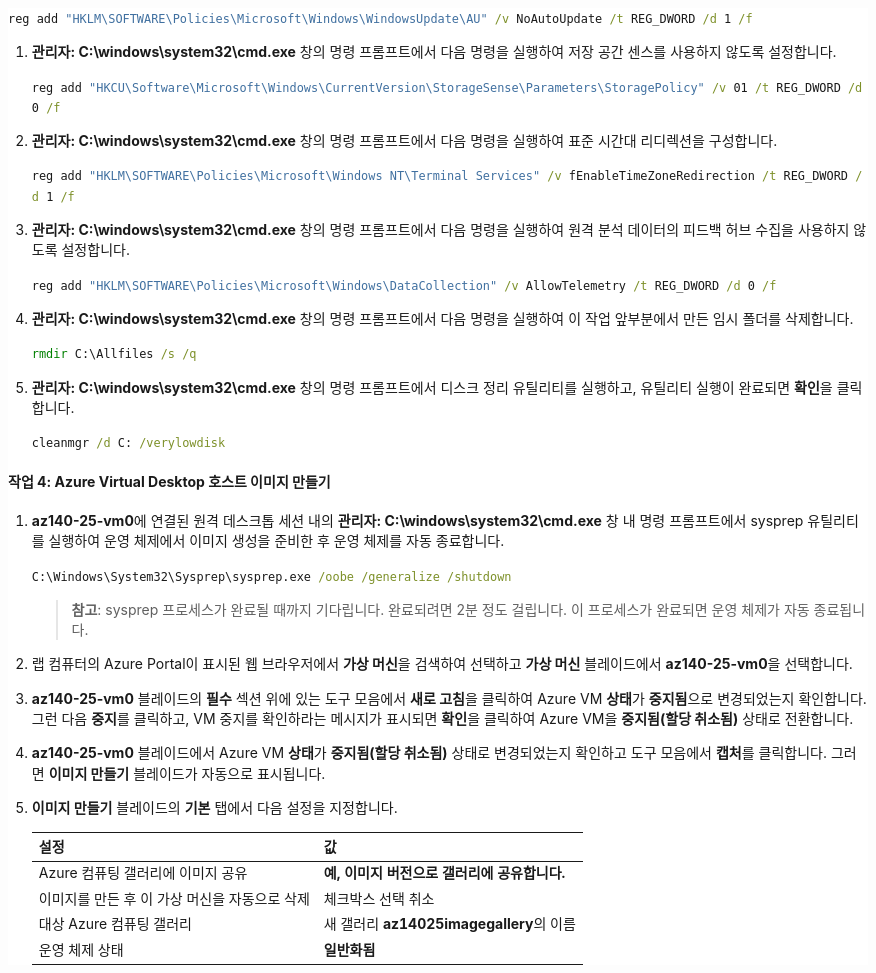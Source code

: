    ```cmd
   reg add "HKLM\SOFTWARE\Policies\Microsoft\Windows\WindowsUpdate\AU" /v NoAutoUpdate /t REG_DWORD /d 1 /f
   ```

1. **관리자: C:\windows\system32\cmd.exe** 창의 명령 프롬프트에서 다음 명령을 실행하여 저장 공간 센스를 사용하지 않도록 설정합니다.

   ```cmd
   reg add "HKCU\Software\Microsoft\Windows\CurrentVersion\StorageSense\Parameters\StoragePolicy" /v 01 /t REG_DWORD /d 0 /f
   ```

1. **관리자: C:\windows\system32\cmd.exe** 창의 명령 프롬프트에서 다음 명령을 실행하여 표준 시간대 리디렉션을 구성합니다.

   ```cmd
   reg add "HKLM\SOFTWARE\Policies\Microsoft\Windows NT\Terminal Services" /v fEnableTimeZoneRedirection /t REG_DWORD /d 1 /f
   ```

1. **관리자: C:\windows\system32\cmd.exe** 창의 명령 프롬프트에서 다음 명령을 실행하여 원격 분석 데이터의 피드백 허브 수집을 사용하지 않도록 설정합니다.

   ```cmd
   reg add "HKLM\SOFTWARE\Policies\Microsoft\Windows\DataCollection" /v AllowTelemetry /t REG_DWORD /d 0 /f
   ```

1. **관리자: C:\windows\system32\cmd.exe** 창의 명령 프롬프트에서 다음 명령을 실행하여 이 작업 앞부분에서 만든 임시 폴더를 삭제합니다.

   ```cmd
   rmdir C:\Allfiles /s /q
   ```

1. **관리자: C:\windows\system32\cmd.exe** 창의 명령 프롬프트에서 디스크 정리 유틸리티를 실행하고, 유틸리티 실행이 완료되면 **확인**을 클릭합니다.

   ```cmd
   cleanmgr /d C: /verylowdisk
   ```

#### 작업 4: Azure Virtual Desktop 호스트 이미지 만들기

1. **az140-25-vm0**에 연결된 원격 데스크톱 세션 내의 **관리자: C:\windows\system32\cmd.exe** 창 내 명령 프롬프트에서 sysprep 유틸리티를 실행하여 운영 체제에서 이미지 생성을 준비한 후 운영 체제를 자동 종료합니다.

   ```cmd
   C:\Windows\System32\Sysprep\sysprep.exe /oobe /generalize /shutdown
   ```

   > **참고**: sysprep 프로세스가 완료될 때까지 기다립니다. 완료되려면 2분 정도 걸립니다. 이 프로세스가 완료되면 운영 체제가 자동 종료됩니다. 

1. 랩 컴퓨터의 Azure Portal이 표시된 웹 브라우저에서 **가상 머신**을 검색하여 선택하고 **가상 머신** 블레이드에서 **az140-25-vm0**을 선택합니다.
1. **az140-25-vm0** 블레이드의 **필수** 섹션 위에 있는 도구 모음에서 **새로 고침**을 클릭하여 Azure VM **상태**가 **중지됨**으로 변경되었는지 확인합니다. 그런 다음 **중지**를 클릭하고, VM 중지를 확인하라는 메시지가 표시되면 **확인**을 클릭하여 Azure VM을 **중지됨(할당 취소됨)** 상태로 전환합니다.
1. **az140-25-vm0** 블레이드에서 Azure VM **상태**가 **중지됨(할당 취소됨)** 상태로 변경되었는지 확인하고 도구 모음에서 **캡처**를 클릭합니다. 그러면 **이미지 만들기** 블레이드가 자동으로 표시됩니다.
1. **이미지 만들기** 블레이드의 **기본** 탭에서 다음 설정을 지정합니다.

   |설정|값|
   |---|---|
   |Azure 컴퓨팅 갤러리에 이미지 공유|**예, 이미지 버전으로 갤러리에 공유합니다.**|
   |이미지를 만든 후 이 가상 머신을 자동으로 삭제|체크박스 선택 취소|
   |대상 Azure 컴퓨팅 갤러리|새 갤러리 **az14025imagegallery**의 이름|
   |운영 체제 상태|**일반화됨**|
